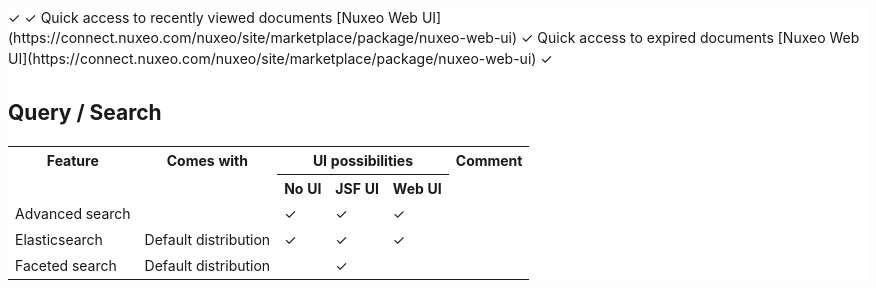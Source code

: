 <td></td>
<td>&#10003;</td>
<td>&#10003;</td>
<td colspan="1"></td>
</tr>
<tr>
<td colspan="1">Quick access to recently viewed documents</td>
<td colspan="1">[Nuxeo Web UI](https://connect.nuxeo.com/nuxeo/site/marketplace/package/nuxeo-web-ui)</td>
<td></td>
<td></td>
<td>&#10003;</td>
<td colspan="1"></td>
</tr>
<tr>
<td colspan="1">Quick access to expired documents</td>
<td colspan="1">[Nuxeo Web UI](https://connect.nuxeo.com/nuxeo/site/marketplace/package/nuxeo-web-ui)</td>
<td></td>
<td></td>
<td>&#10003;</td>
<td colspan="1"></td>
</tr>
</tbody>
</table>
</div>

## Query / Search
<div class="table-scroll">
<table class="hover">
<tbody>
<tr>
<th rowspan="2">Feature</th>
<th rowspan="2">Comes with</th>
<th colspan="3">UI possibilities</th>
<th rowspan="2">Comment</th>
</tr>
<tr>
<th>No UI</th>
<th>JSF UI</th>
<th>Web UI</th>
</tr>
<tr>
<td colspan="1">Advanced search</td>
<td colspan="1">&nbsp;</td>
<td>&#10003;</td>
<td>&#10003;</td>
<td>&#10003;</td>
<td colspan="1">&nbsp;</td>
</tr>
<tr>
<td colspan="1">Elasticsearch</td>
<td colspan="1">Default distribution</td>
<td>&#10003;</td>
<td>&#10003;</td>
<td>&#10003;</td>
<td colspan="1">&nbsp;</td>
</tr>
<tr>
<td colspan="1">Faceted search</td>
<td colspan="1">Default distribution</td>
<td></td>
<td>&#10003;</td>
